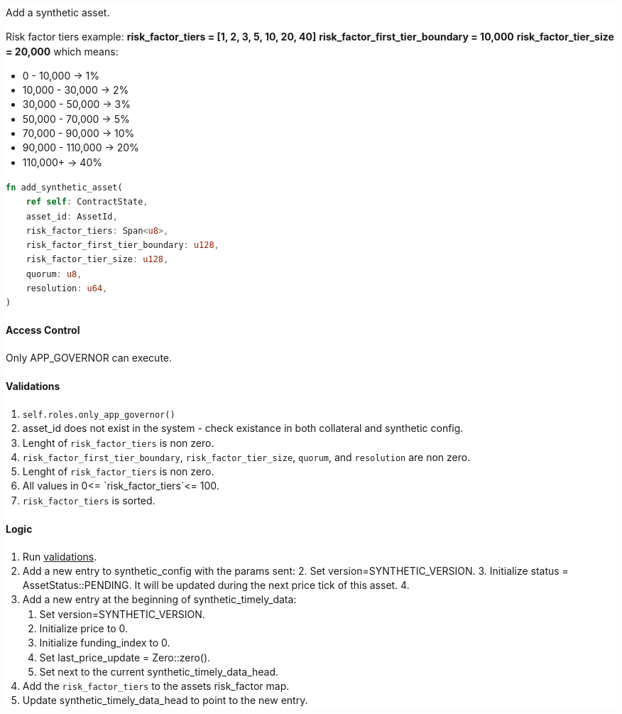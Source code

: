 Add a synthetic asset.

Risk factor tiers example:
**risk\_factor\_tiers \= \[1, 2, 3, 5, 10, 20, 40\]**
**risk\_factor\_first\_tier\_boundary \= 10,000**
**risk\_factor\_tier\_size \= 20,000**
which means:

- 0 \- 10,000 \-\> 1%
- 10,000 \- 30,000 \-\> 2%
- 30,000 \- 50,000 \-\> 3%
- 50,000 \- 70,000 \-\> 5%
- 70,000 \- 90,000 \-\> 10%
- 90,000 \- 110,000 \-\> 20%
- 110,000+ \-\> 40%

```rust
fn add_synthetic_asset(
    ref self: ContractState,
    asset_id: AssetId,
    risk_factor_tiers: Span<u8>,
    risk_factor_first_tier_boundary: u128,
    risk_factor_tier_size: u128,
    quorum: u8,
    resolution: u64,
)
```

#### Access Control

Only APP\_GOVERNOR can execute.

#### Validations

1. `self.roles.only_app_governor()`
2. asset\_id does not exist in the system - check existance in both collateral and synthetic config.
3. Lenght of `risk_factor_tiers` is non zero.
4. `risk_factor_first_tier_boundary`, `risk_factor_tier_size`, `quorum`, and `resolution` are non zero.
5. Lenght of `risk_factor_tiers` is non zero.
6. All values in 0\<= \`risk_factor_tiers`\<= 100\.
7. `risk_factor_tiers` is sorted.


#### Logic

1. Run [validations](#validations-22).
2. Add a new entry to synthetic\_config with the params sent:
   2. Set version=SYNTHETIC\_VERSION.
   3. Initialize status \= AssetStatus::PENDING. It will be updated during the next price tick of this asset.
   4.
3. Add a new entry at the beginning of synthetic\_timely\_data:
   1. Set version=SYNTHETIC\_VERSION.
   2. Initialize price to 0\.
   3. Initialize funding\_index to 0\.
   4. Set last\_price\_update \= Zero::zero().
   5. Set next to the current synthetic\_timely\_data\_head.
4. Add the `risk_factor_tiers` to the assets risk\_factor map.
5. Update synthetic\_timely\_data\_head to point to the new entry.
